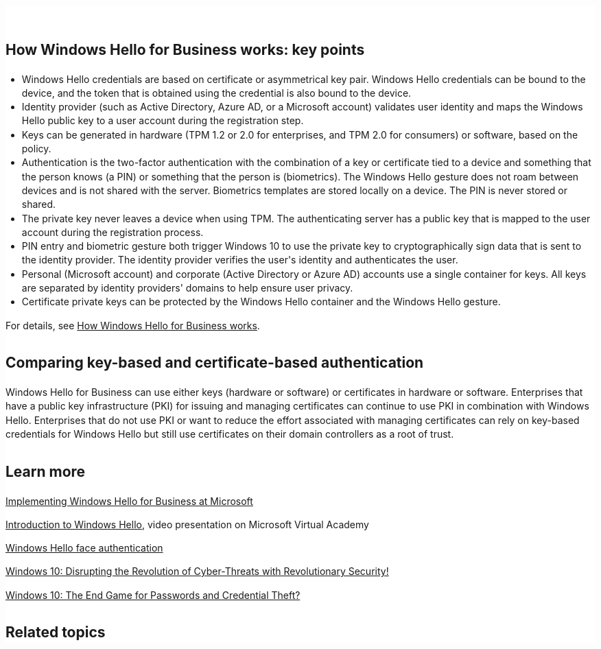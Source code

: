 
 
## How Windows Hello for Business works: key points

-   Windows Hello credentials are based on certificate or asymmetrical key pair. Windows Hello credentials can be bound to the device, and the token that is obtained using the credential is also bound to the device.
-   Identity provider (such as Active Directory, Azure AD, or a Microsoft account) validates user identity and maps the Windows Hello public key to a user account during the registration step.
-   Keys can be generated in hardware (TPM 1.2 or 2.0 for enterprises, and TPM 2.0 for consumers) or software, based on the policy.
-   Authentication is the two-factor authentication with the combination of a key or certificate tied to a device and something that the person knows (a PIN) or something that the person is (biometrics). The Windows Hello gesture does not roam between devices and is not shared with the server. Biometrics templates are stored locally on a device.  The PIN is never stored or shared.
-   The private key never leaves a device when using TPM. The authenticating server has a public key that is mapped to the user account during the registration process.
-   PIN entry and biometric gesture both trigger Windows 10 to use the private key to cryptographically sign data that is sent to the identity provider.  The identity provider verifies the user's identity and authenticates the user.
-   Personal (Microsoft account) and corporate (Active Directory or Azure AD) accounts use a single container for keys. All keys are separated by identity providers' domains to help ensure user privacy.
-   Certificate private keys can be protected by the Windows Hello container and the Windows Hello gesture.

For details, see [How Windows Hello for Business works](hello-how-it-works.md).

## Comparing key-based and certificate-based authentication

Windows Hello for Business can use either keys (hardware or software) or certificates in hardware or software. Enterprises that have a public key infrastructure (PKI) for issuing and managing certificates can continue to use PKI in combination with Windows Hello. Enterprises that do not use PKI or want to reduce the effort associated with managing certificates can rely on key-based credentials for Windows Hello but still use certificates on their domain controllers as a root of trust.


## Learn more

[Implementing Windows Hello for Business at Microsoft](https://www.microsoft.com/en-us/itshowcase/implementing-windows-hello-for-business-at-microsoft)

[Introduction to Windows Hello](https://go.microsoft.com/fwlink/p/?LinkId=786649), video presentation on Microsoft Virtual Academy

[Windows Hello face authentication](https://go.microsoft.com/fwlink/p/?LinkId=626024)

[Windows 10: Disrupting the Revolution of Cyber-Threats with Revolutionary Security!](https://go.microsoft.com/fwlink/p/?LinkId=533890)

[Windows 10: The End Game for Passwords and Credential Theft?](https://go.microsoft.com/fwlink/p/?LinkId=533891)


## Related topics
